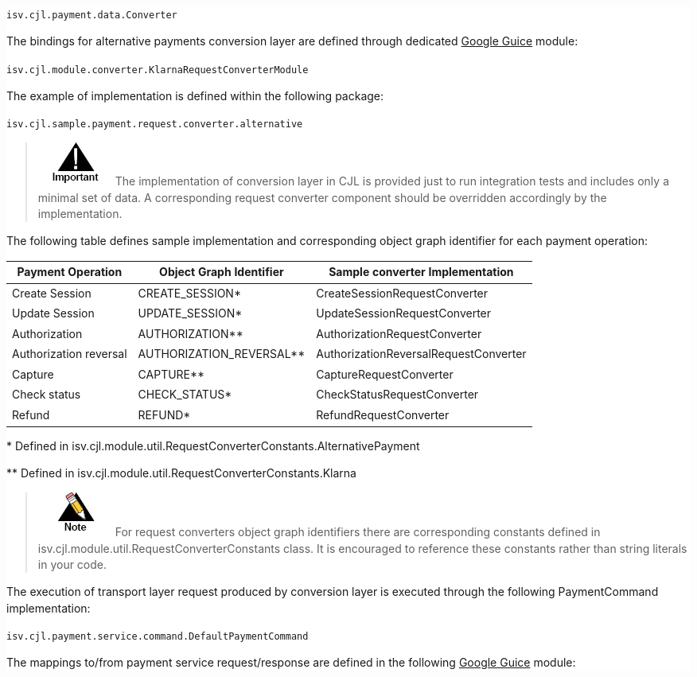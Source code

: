 ```text
isv.cjl.payment.data.Converter
```

The bindings for alternative payments conversion layer are defined through dedicated [Google Guice](https://github.com/google/guice) module:

```text
isv.cjl.module.converter.KlarnaRequestConverterModule
```

The example of implementation is defined within the following package:

```text
isv.cjl.sample.payment.request.converter.alternative
```

> ![Important](images/important.jpg) The implementation of conversion layer in CJL is provided just to run integration tests and includes only a minimal set of data. A corresponding request converter component should be overridden accordingly by the implementation.

The following table defines sample implementation and corresponding object graph identifier for each payment operation:

| **Payment Operation** | **Object Graph Identifier** | **Sample converter Implementation** |
| --- | --- | --- |
| Create Session | CREATE_SESSION\* | CreateSessionRequestConverter |
| Update Session | UPDATE_SESSION\* | UpdateSessionRequestConverter |
| Authorization | AUTHORIZATION\*\* | AuthorizationRequestConverter |
| Authorization reversal | AUTHORIZATION_REVERSAL\*\* | AuthorizationReversalRequestConverter |
| Capture | CAPTURE\*\* | CaptureRequestConverter |
| Check status | CHECK_STATUS\* | CheckStatusRequestConverter |
| Refund | REFUND\* | RefundRequestConverter |

\* Defined in isv.cjl.module.util.RequestConverterConstants.AlternativePayment

\*\* Defined in isv.cjl.module.util.RequestConverterConstants.Klarna

> ![Note](images/note.jpg) For request converters object graph identifiers there are corresponding constants defined in isv.cjl.module.util.RequestConverterConstants class. It is encouraged to reference these constants rather than string literals in your code.

The execution of transport layer request produced by conversion layer is executed through the following PaymentCommand implementation:

```text
isv.cjl.payment.service.command.DefaultPaymentCommand
```

The mappings to/from payment service request/response are defined in the following [Google Guice](https://github.com/google/guice) module:
